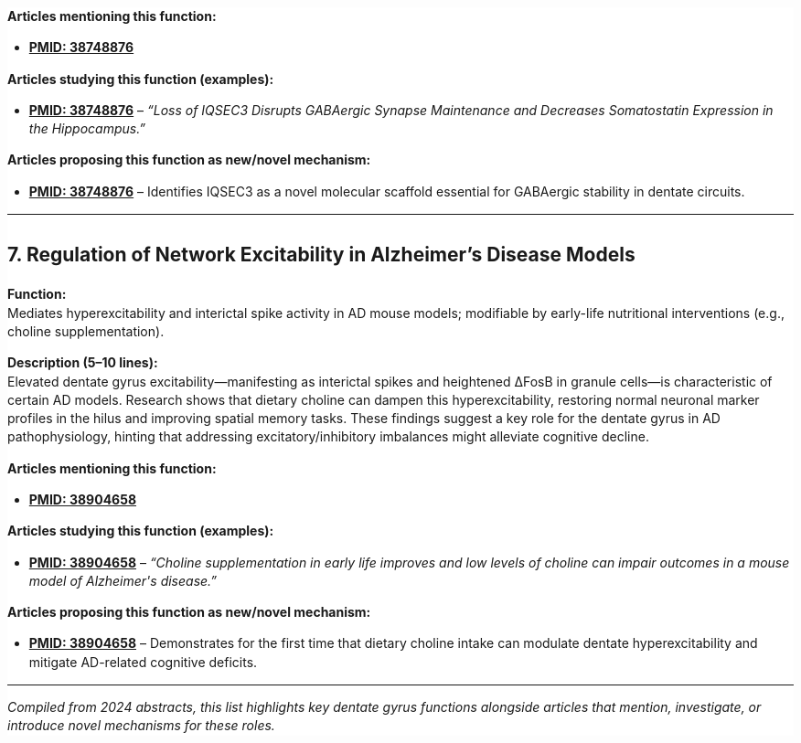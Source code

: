 **Articles mentioning this function:**  
- **[PMID: 38748876](https://pubmed.ncbi.nlm.nih.gov/38748876)**

**Articles studying this function (examples):**  
- **[PMID: 38748876](https://pubmed.ncbi.nlm.nih.gov/38748876)** – *“Loss of IQSEC3 Disrupts GABAergic Synapse Maintenance and Decreases Somatostatin Expression in the Hippocampus.”*  

**Articles proposing this function as new/novel mechanism:**  
- **[PMID: 38748876](https://pubmed.ncbi.nlm.nih.gov/38748876)** – Identifies IQSEC3 as a novel molecular scaffold essential for GABAergic stability in dentate circuits.

---

## 7. **Regulation of Network Excitability in Alzheimer’s Disease Models**

**Function:**  
Mediates hyperexcitability and interictal spike activity in AD mouse models; modifiable by early-life nutritional interventions (e.g., choline supplementation).

**Description (5–10 lines):**  
Elevated dentate gyrus excitability—manifesting as interictal spikes and heightened ΔFosB in granule cells—is characteristic of certain AD models. Research shows that dietary choline can dampen this hyperexcitability, restoring normal neuronal marker profiles in the hilus and improving spatial memory tasks. These findings suggest a key role for the dentate gyrus in AD pathophysiology, hinting that addressing excitatory/inhibitory imbalances might alleviate cognitive decline.

**Articles mentioning this function:**  
- **[PMID: 38904658](https://pubmed.ncbi.nlm.nih.gov/38904658)**

**Articles studying this function (examples):**  
- **[PMID: 38904658](https://pubmed.ncbi.nlm.nih.gov/38904658)** – *“Choline supplementation in early life improves and low levels of choline can impair outcomes in a mouse model of Alzheimer's disease.”*  

**Articles proposing this function as new/novel mechanism:**  
- **[PMID: 38904658](https://pubmed.ncbi.nlm.nih.gov/38904658)** – Demonstrates for the first time that dietary choline intake can modulate dentate hyperexcitability and mitigate AD-related cognitive deficits.

---

*Compiled from 2024 abstracts, this list highlights key dentate gyrus functions alongside articles that mention, investigate, or introduce novel mechanisms for these roles.*